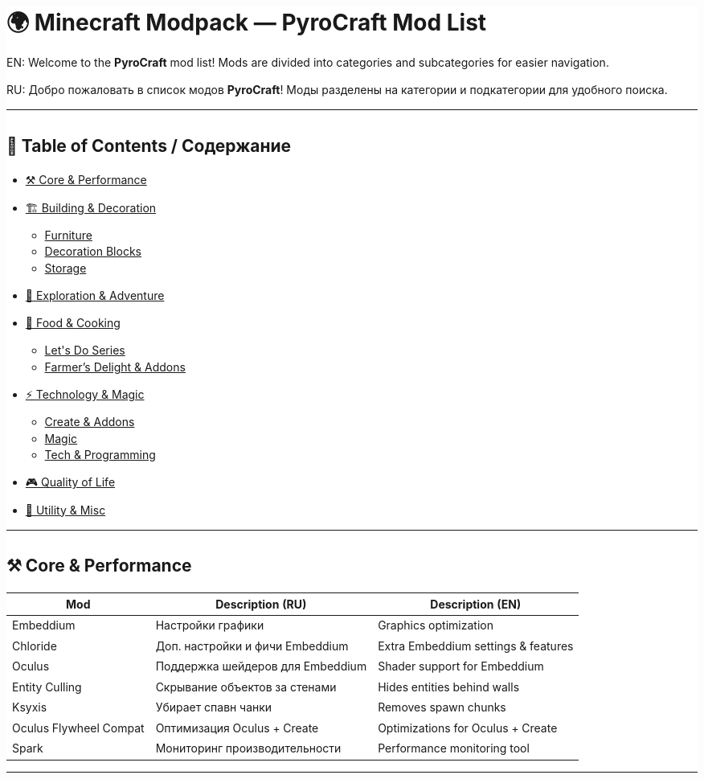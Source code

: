 # 🌍 Minecraft Modpack — PyroCraft Mod List

EN:
Welcome to the **PyroCraft** mod list!
Mods are divided into categories and subcategories for easier navigation.

RU:
Добро пожаловать в список модов **PyroCraft**!
Моды разделены на категории и подкатегории для удобного поиска.

---

## 📑 Table of Contents / Содержание

* [⚒️ Core & Performance](#core-performance)
* [🏗️ Building & Decoration](#building-decoration)

  * [Furniture](#furniture)
  * [Decoration Blocks](#decoration-blocks)
  * [Storage](#storage)
* [🌱 Exploration & Adventure](#exploration-adventure)
* [🍲 Food & Cooking](#food-cooking)

  * [Let's Do Series](#lets-do-series)
  * [Farmer’s Delight & Addons](#farmers-delight-addons)
* [⚡ Technology & Magic](#technology-magic)

  * [Create & Addons](#create-addons)
  * [Magic](#magic)
  * [Tech & Programming](#tech-programming)
* [🎮 Quality of Life](#quality-of-life)
* [🧰 Utility & Misc](#utility-misc)

---

<a id="core-performance"></a>

## ⚒️ Core & Performance

| Mod                    | Description (RU)                 | Description (EN)                    |
| ---------------------- | -------------------------------- | ----------------------------------- |
| Embeddium              | Настройки графики                | Graphics optimization               |
| Chloride               | Доп. настройки и фичи Embeddium  | Extra Embeddium settings & features |
| Oculus                 | Поддержка шейдеров для Embeddium | Shader support for Embeddium        |
| Entity Culling         | Скрывание объектов за стенами    | Hides entities behind walls         |
| Ksyxis                 | Убирает спавн чанки              | Removes spawn chunks                |
| Oculus Flywheel Compat | Оптимизация Oculus + Create      | Optimizations for Oculus + Create   |
| Spark                  | Мониторинг производительности    | Performance monitoring tool         |

---